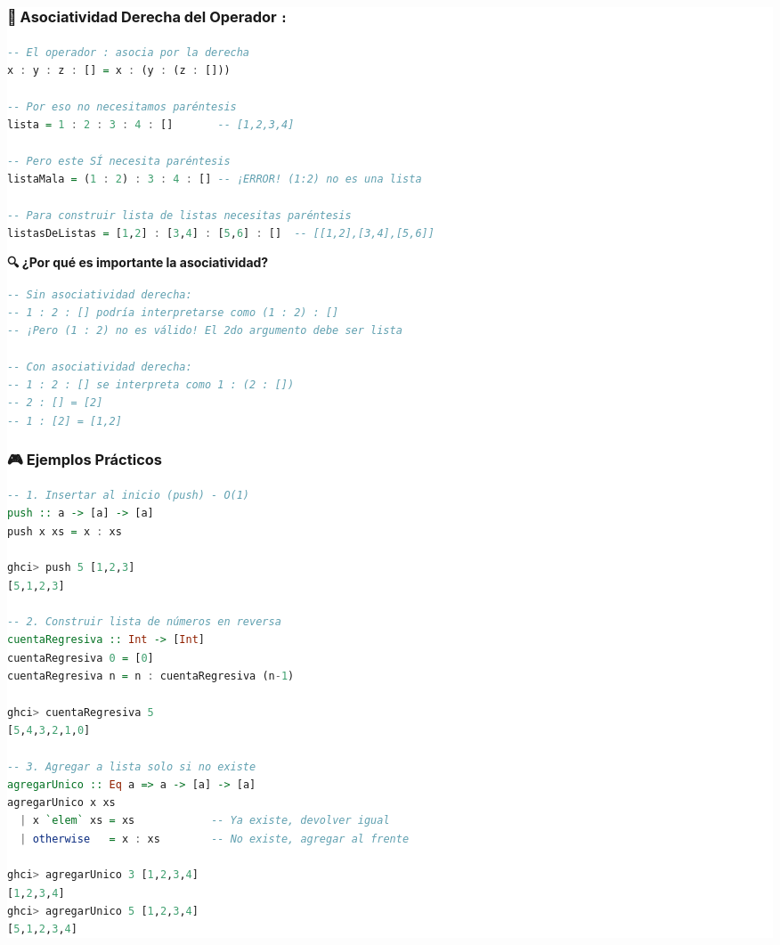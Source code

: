 ### **🔄 Asociatividad Derecha del Operador `:`**

```haskell
-- El operador : asocia por la derecha
x : y : z : [] = x : (y : (z : []))

-- Por eso no necesitamos paréntesis
lista = 1 : 2 : 3 : 4 : []       -- [1,2,3,4]

-- Pero este SÍ necesita paréntesis
listaMala = (1 : 2) : 3 : 4 : [] -- ¡ERROR! (1:2) no es una lista

-- Para construir lista de listas necesitas paréntesis
listasDeListas = [1,2] : [3,4] : [5,6] : []  -- [[1,2],[3,4],[5,6]]
```

**🔍 ¿Por qué es importante la asociatividad?**

```haskell
-- Sin asociatividad derecha:
-- 1 : 2 : [] podría interpretarse como (1 : 2) : []
-- ¡Pero (1 : 2) no es válido! El 2do argumento debe ser lista

-- Con asociatividad derecha:
-- 1 : 2 : [] se interpreta como 1 : (2 : [])
-- 2 : [] = [2]
-- 1 : [2] = [1,2]
```

### **🎮 Ejemplos Prácticos**

```haskell
-- 1. Insertar al inicio (push) - O(1)
push :: a -> [a] -> [a]
push x xs = x : xs

ghci> push 5 [1,2,3]
[5,1,2,3]

-- 2. Construir lista de números en reversa
cuentaRegresiva :: Int -> [Int]
cuentaRegresiva 0 = [0]
cuentaRegresiva n = n : cuentaRegresiva (n-1)

ghci> cuentaRegresiva 5
[5,4,3,2,1,0]

-- 3. Agregar a lista solo si no existe
agregarUnico :: Eq a => a -> [a] -> [a]
agregarUnico x xs
  | x `elem` xs = xs            -- Ya existe, devolver igual
  | otherwise   = x : xs        -- No existe, agregar al frente

ghci> agregarUnico 3 [1,2,3,4]
[1,2,3,4]
ghci> agregarUnico 5 [1,2,3,4]
[5,1,2,3,4]
```
